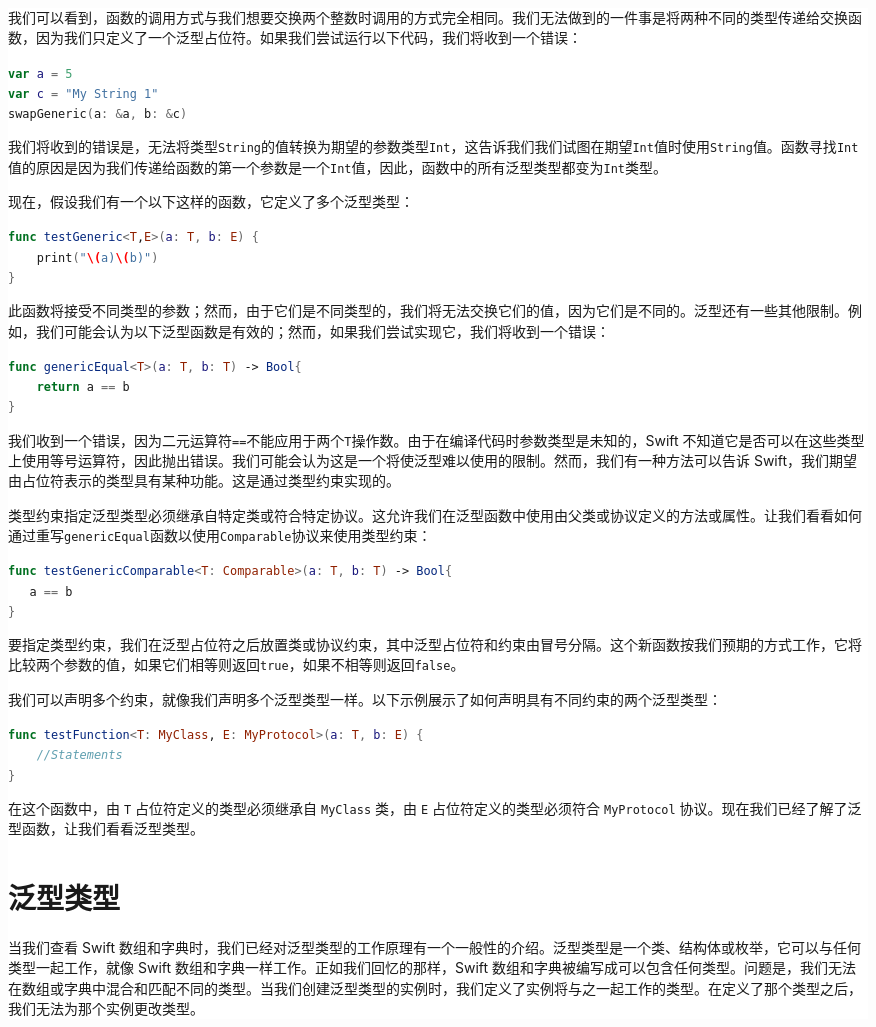 我们可以看到，函数的调用方式与我们想要交换两个整数时调用的方式完全相同。我们无法做到的一件事是将两种不同的类型传递给交换函数，因为我们只定义了一个泛型占位符。如果我们尝试运行以下代码，我们将收到一个错误：

```swift
var a = 5
var c = "My String 1"
swapGeneric(a: &a, b: &c) 
```

我们将收到的错误是，无法将类型`String`的值转换为期望的参数类型`Int`，这告诉我们我们试图在期望`Int`值时使用`String`值。函数寻找`Int`值的原因是因为我们传递给函数的第一个参数是一个`Int`值，因此，函数中的所有泛型类型都变为`Int`类型。

现在，假设我们有一个以下这样的函数，它定义了多个泛型类型：

```swift
func testGeneric<T,E>(a: T, b: E) { 
    print("\(a)\(b)")
} 
```

此函数将接受不同类型的参数；然而，由于它们是不同类型的，我们将无法交换它们的值，因为它们是不同的。泛型还有一些其他限制。例如，我们可能会认为以下泛型函数是有效的；然而，如果我们尝试实现它，我们将收到一个错误：

```swift
func genericEqual<T>(a: T, b: T) -> Bool{ 
    return a == b
} 
```

我们收到一个错误，因为二元运算符`==`不能应用于两个`T`操作数。由于在编译代码时参数类型是未知的，Swift 不知道它是否可以在这些类型上使用等号运算符，因此抛出错误。我们可能会认为这是一个将使泛型难以使用的限制。然而，我们有一种方法可以告诉 Swift，我们期望由占位符表示的类型具有某种功能。这是通过类型约束实现的。

类型约束指定泛型类型必须继承自特定类或符合特定协议。这允许我们在泛型函数中使用由父类或协议定义的方法或属性。让我们看看如何通过重写`genericEqual`函数以使用`Comparable`协议来使用类型约束：

```swift
func testGenericComparable<T: Comparable>(a: T, b: T) -> Bool{ 
   a == b
} 
```

要指定类型约束，我们在泛型占位符之后放置类或协议约束，其中泛型占位符和约束由冒号分隔。这个新函数按我们预期的方式工作，它将比较两个参数的值，如果它们相等则返回`true`，如果不相等则返回`false`。

我们可以声明多个约束，就像我们声明多个泛型类型一样。以下示例展示了如何声明具有不同约束的两个泛型类型：

```swift
func testFunction<T: MyClass, E: MyProtocol>(a: T, b: E) {
    //Statements
} 
```

在这个函数中，由 `T` 占位符定义的类型必须继承自 `MyClass` 类，由 `E` 占位符定义的类型必须符合 `MyProtocol` 协议。现在我们已经了解了泛型函数，让我们看看泛型类型。

# 泛型类型

当我们查看 Swift 数组和字典时，我们已经对泛型类型的工作原理有一个一般性的介绍。泛型类型是一个类、结构体或枚举，它可以与任何类型一起工作，就像 Swift 数组和字典一样工作。正如我们回忆的那样，Swift 数组和字典被编写成可以包含任何类型。问题是，我们无法在数组或字典中混合和匹配不同的类型。当我们创建泛型类型的实例时，我们定义了实例将与之一起工作的类型。在定义了那个类型之后，我们无法为那个实例更改类型。

